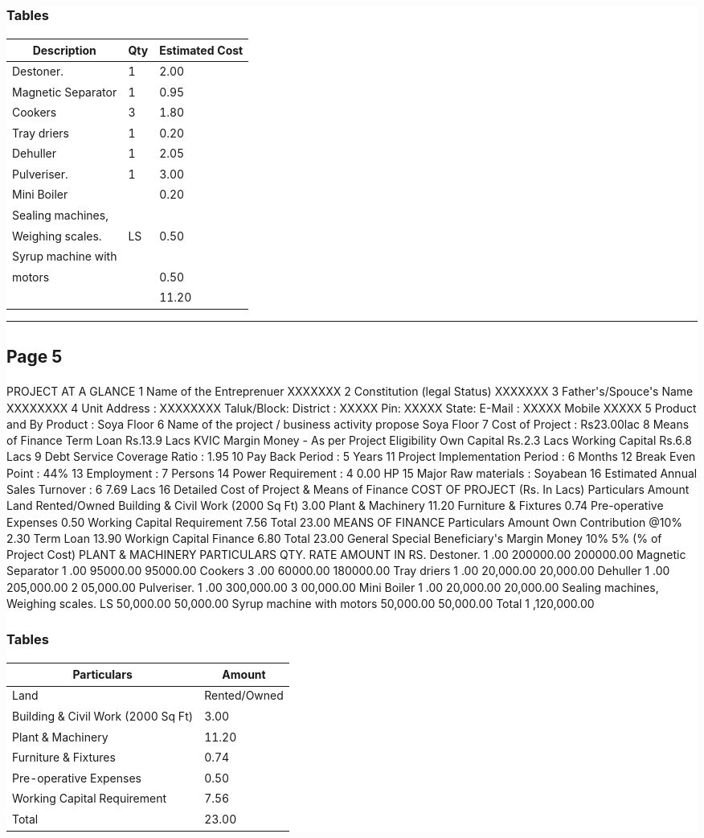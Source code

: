 ### Tables

| Description | Qty | Estimated Cost |
|---|---|---|
| Destoner. | 1 | 2.00 |
| Magnetic Separator | 1 | 0.95 |
| Cookers | 3 | 1.80 |
| Tray driers | 1 | 0.20 |
| Dehuller | 1 | 2.05 |
| Pulveriser. | 1 | 3.00 |
| Mini Boiler |  | 0.20 |
| Sealing machines,
Weighing scales. | LS | 0.50 |
| Syrup machine with
motors |  | 0.50 |
|  |  | 11.20 |

---

## Page 5

PROJECT AT A GLANCE 1 Name of the Entreprenuer XXXXXXX 2 Constitution (legal Status) XXXXXXX 3 Father's/Spouce's Name XXXXXXXX 4 Unit Address : XXXXXXXX Taluk/Block: District : XXXXX Pin: XXXXX State: E-Mail : XXXXX Mobile XXXXX 5 Product and By Product : Soya Floor 6 Name of the project / business activity propose Soya Floor 7 Cost of Project : Rs23.00lac 8 Means of Finance Term Loan Rs.13.9 Lacs KVIC Margin Money - As per Project Eligibility Own Capital Rs.2.3 Lacs Working Capital Rs.6.8 Lacs 9 Debt Service Coverage Ratio : 1.95 10 Pay Back Period : 5 Years 11 Project Implementation Period : 6 Months 12 Break Even Point : 44% 13 Employment : 7 Persons 14 Power Requirement : 4 0.00 HP 15 Major Raw materials : Soyabean 16 Estimated Annual Sales Turnover : 6 7.69 Lacs 16 Detailed Cost of Project & Means of Finance COST OF PROJECT (Rs. In Lacs) Particulars Amount Land Rented/Owned Building & Civil Work (2000 Sq Ft) 3.00 Plant & Machinery 11.20 Furniture & Fixtures 0.74 Pre-operative Expenses 0.50 Working Capital Requirement 7.56 Total 23.00 MEANS OF FINANCE Particulars Amount Own Contribution @10% 2.30 Term Loan 13.90 Workign Capital Finance 6.80 Total 23.00 General Special Beneficiary's Margin Money 10% 5% (% of Project Cost) PLANT & MACHINERY PARTICULARS QTY. RATE AMOUNT IN RS. Destoner. 1 .00 200000.00 200000.00 Magnetic Separator 1 .00 95000.00 95000.00 Cookers 3 .00 60000.00 180000.00 Tray driers 1 .00 20,000.00 20,000.00 Dehuller 1 .00 205,000.00 2 05,000.00 Pulveriser. 1 .00 300,000.00 3 00,000.00 Mini Boiler 1 .00 20,000.00 20,000.00 Sealing machines, Weighing scales. LS 50,000.00 50,000.00 Syrup machine with motors 50,000.00 50,000.00 Total 1 ,120,000.00

### Tables

| Particulars | Amount |
|---|---|
| Land | Rented/Owned |
| Building & Civil Work (2000 Sq Ft) | 3.00 |
| Plant & Machinery | 11.20 |
| Furniture & Fixtures | 0.74 |
| Pre-operative Expenses | 0.50 |
| Working Capital Requirement | 7.56 |
| Total | 23.00 |
